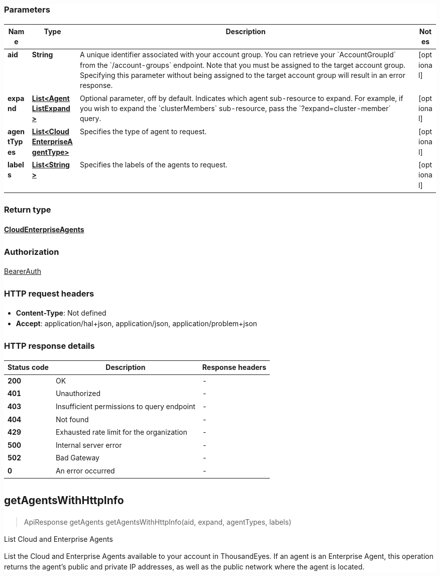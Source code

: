 ### Parameters


| Name | Type | Description  | Notes |
|------------- | ------------- | ------------- | -------------|
| **aid** | **String**| A unique identifier associated with your account group. You can retrieve your &#x60;AccountGroupId&#x60; from the &#x60;/account-groups&#x60; endpoint. Note that you must be assigned to the target account group. Specifying this parameter without being assigned to the target account group will result in an error response. | [optional] |
| **expand** | [**List&lt;AgentListExpand&gt;**](AgentListExpand.md)| Optional parameter, off by default. Indicates which agent sub-resource to expand. For example, if you wish to expand the &#x60;clusterMembers&#x60; sub-resource, pass the &#x60;?expand&#x3D;cluster-member&#x60; query. | [optional] |
| **agentTypes** | [**List&lt;CloudEnterpriseAgentType&gt;**](CloudEnterpriseAgentType.md)| Specifies the type of agent to request. | [optional] |
| **labels** | [**List&lt;String&gt;**](String.md)| Specifies the labels of the agents to request. | [optional] |

### Return type

[**CloudEnterpriseAgents**](CloudEnterpriseAgents.md)


### Authorization

[BearerAuth](../README.md#BearerAuth)

### HTTP request headers

- **Content-Type**: Not defined
- **Accept**: application/hal+json, application/json, application/problem+json

### HTTP response details
| Status code | Description | Response headers |
|-------------|-------------|------------------|
| **200** | OK |  -  |
| **401** | Unauthorized |  -  |
| **403** | Insufficient permissions to query endpoint |  -  |
| **404** | Not found |  -  |
| **429** | Exhausted rate limit for the organization |  -  |
| **500** | Internal server error |  -  |
| **502** | Bad Gateway |  -  |
| **0** | An error occurred |  -  |

## getAgentsWithHttpInfo

> ApiResponse<CloudEnterpriseAgents> getAgents getAgentsWithHttpInfo(aid, expand, agentTypes, labels)

List Cloud and Enterprise Agents

List the Cloud and Enterprise Agents available to your account in ThousandEyes.  If an agent is an Enterprise Agent, this operation returns the agent’s public and private IP addresses, as well as the public network where the agent is located. 
